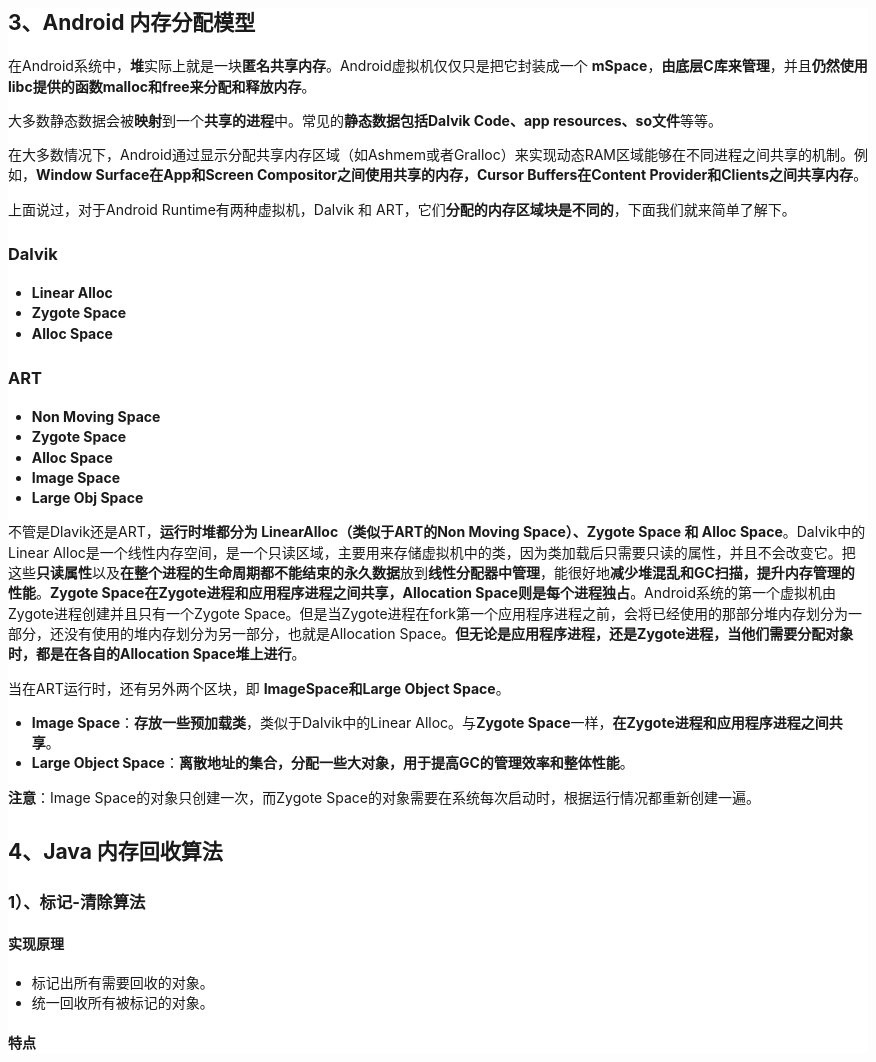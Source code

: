 
## 3、Android 内存分配模型

在Android系统中，**堆**实际上就是一块**匿名共享内存**。Android虚拟机仅仅只是把它封装成一个 **mSpace**，**由底层C库来管理**，并且**仍然使用libc提供的函数malloc和free来分配和释放内存**。

大多数静态数据会被**映射**到一个**共享的进程**中。常见的**静态数据包括Dalvik Code、app resources、so文件**等等。

在大多数情况下，Android通过显示分配共享内存区域（如Ashmem或者Gralloc）来实现动态RAM区域能够在不同进程之间共享的机制。例如，**Window Surface在App和Screen Compositor之间使用共享的内存，Cursor Buffers在Content Provider和Clients之间共享内存**。

上面说过，对于Android Runtime有两种虚拟机，Dalvik 和 ART，它们**分配的内存区域块是不同的**，下面我们就来简单了解下。

### Dalvik

- **Linear Alloc**
- **Zygote Space**
- **Alloc Space**


### ART

- **Non Moving Space**
- **Zygote Space**
- **Alloc Space**
- **Image Space**
- **Large Obj Space**


不管是Dlavik还是ART，**运行时堆都分为 LinearAlloc（类似于ART的Non Moving Space）、Zygote Space 和 Alloc Space**。Dalvik中的Linear Alloc是一个线性内存空间，是一个只读区域，主要用来存储虚拟机中的类，因为类加载后只需要只读的属性，并且不会改变它。把这些**只读属性**以及**在整个进程的生命周期都不能结束的永久数据**放到**线性分配器中管理**，能很好地**减少堆混乱和GC扫描，提升内存管理的性能**。**Zygote Space在Zygote进程和应用程序进程之间共享，Allocation Space则是每个进程独占**。Android系统的第一个虚拟机由Zygote进程创建并且只有一个Zygote Space。但是当Zygote进程在fork第一个应用程序进程之前，会将已经使用的那部分堆内存划分为一部分，还没有使用的堆内存划分为另一部分，也就是Allocation Space。**但无论是应用程序进程，还是Zygote进程，当他们需要分配对象时，都是在各自的Allocation Space堆上进行**。

当在ART运行时，还有另外两个区块，即 **ImageSpace和Large Object Space**。

- **Image Space**：**存放一些预加载类**，类似于Dalvik中的Linear Alloc。与**Zygote Space**一样，**在Zygote进程和应用程序进程之间共享**。 
- **Large Object Space**：**离散地址的集合，分配一些大对象，用于提高GC的管理效率和整体性能**。

**注意**：Image Space的对象只创建一次，而Zygote Space的对象需要在系统每次启动时，根据运行情况都重新创建一遍。


## 4、Java 内存回收算法

### 1）、标记-清除算法

#### 实现原理

- 标记出所有需要回收的对象。
- 统一回收所有被标记的对象。


#### 特点
